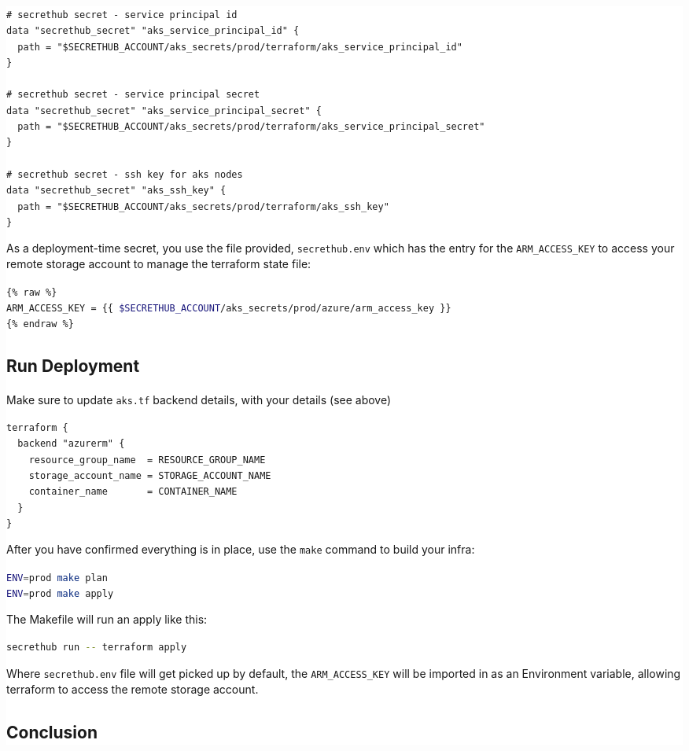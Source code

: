 ```hcl
# secrethub secret - service principal id
data "secrethub_secret" "aks_service_principal_id" {
  path = "$SECRETHUB_ACCOUNT/aks_secrets/prod/terraform/aks_service_principal_id"
}

# secrethub secret - service principal secret
data "secrethub_secret" "aks_service_principal_secret" {
  path = "$SECRETHUB_ACCOUNT/aks_secrets/prod/terraform/aks_service_principal_secret"
}

# secrethub secret - ssh key for aks nodes
data "secrethub_secret" "aks_ssh_key" {
  path = "$SECRETHUB_ACCOUNT/aks_secrets/prod/terraform/aks_ssh_key"
}
```

As a deployment-time secret, you use the file provided, `secrethub.env` which has the entry for the `ARM_ACCESS_KEY` to access your remote storage account to manage the terraform state file:

```bash
{% raw %}
ARM_ACCESS_KEY = {{ $SECRETHUB_ACCOUNT/aks_secrets/prod/azure/arm_access_key }}
{% endraw %}
```

## Run Deployment

Make sure to update `aks.tf` backend details, with your details (see above)

```hcl
terraform {
  backend "azurerm" {
    resource_group_name  = RESOURCE_GROUP_NAME
    storage_account_name = STORAGE_ACCOUNT_NAME
    container_name       = CONTAINER_NAME
  }
}
```

After you have confirmed everything is in place, use the `make` command to build your infra:

```bash
ENV=prod make plan
ENV=prod make apply
```

The Makefile will run an apply like this:

```bash
secrethub run -- terraform apply
```

Where `secrethub.env` file will get picked up by default, the `ARM_ACCESS_KEY` will be imported in as an Environment variable, allowing terraform to access the remote storage account.

## Conclusion

